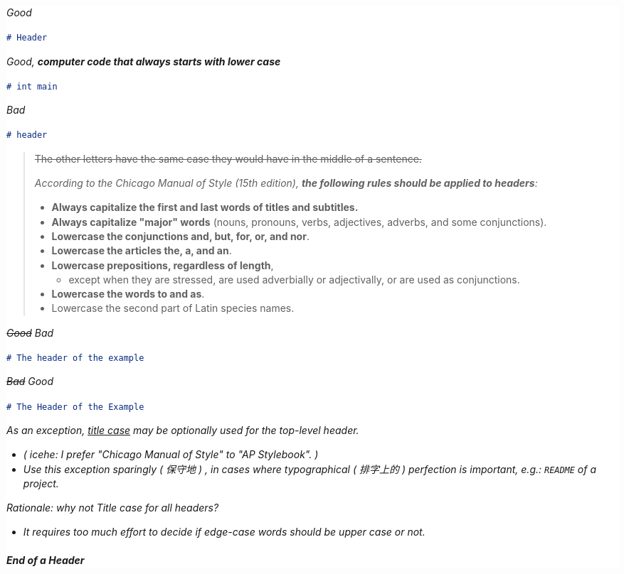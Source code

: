 _Good_

```markdown
# Header
```

_Good, **computer code that always starts with lower case**_

```markdown
# int main
```

_Bad_

```markdown
# header
```

> ~~The other letters have the same case they would have in the middle of a sentence.~~
>
> _According to the Chicago Manual of Style (15th edition), **the following rules should be applied to headers**:_
>
> - **Always capitalize the first and last words of titles and subtitles.**
> - **Always capitalize "major" words** (nouns, pronouns, verbs, adjectives, adverbs, and some conjunctions).
> - **Lowercase the conjunctions and, but, for, or, and nor**.
> - **Lowercase the articles the, a, and an**.
> - **Lowercase prepositions, regardless of length**,
>     - except when they are stressed, are used adverbially or adjectivally, or are used as conjunctions.
> - **Lowercase the words to and as**.
> - Lowercase the second part of Latin species names.

_~~Good~~ Bad_

```markdown
# The header of the example
```

_~~Bad~~ Good_

```markdown
# The Header of the Example
```

_As an exception, [title case](https://en.wikipedia.org/wiki/Title_case#Title_case) may be optionally used for the top-level header._

- _( icehe: I prefer "Chicago Manual of Style" to "AP Stylebook". )_
- _Use this exception sparingly ( 保守地 ) , in cases where typographical ( 排字上的 ) perfection is important, e.g.: `README` of a project._

_Rationale: why not Title case for all headers?_

- _It requires too much effort to decide if edge-case words should be upper case or not._

##### End of a Header

